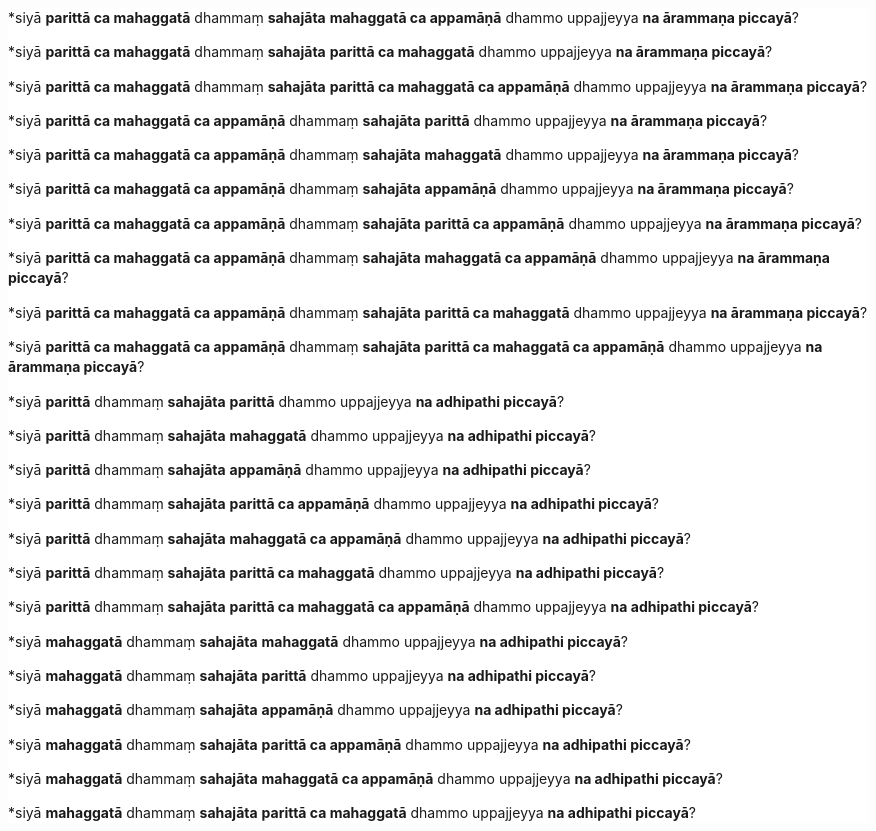    *siyā **parittā ca mahaggatā** dhammaṃ **sahajāta** **mahaggatā ca appamāṇā** dhammo uppajjeyya **na ārammaṇa piccayā**?

   *siyā **parittā ca mahaggatā** dhammaṃ **sahajāta** **parittā ca mahaggatā** dhammo uppajjeyya **na ārammaṇa piccayā**?

   *siyā **parittā ca mahaggatā** dhammaṃ **sahajāta** **parittā ca mahaggatā ca appamāṇā** dhammo uppajjeyya **na ārammaṇa piccayā**?

   *siyā **parittā ca mahaggatā ca appamāṇā** dhammaṃ **sahajāta** **parittā** dhammo uppajjeyya **na ārammaṇa piccayā**?

   *siyā **parittā ca mahaggatā ca appamāṇā** dhammaṃ **sahajāta** **mahaggatā** dhammo uppajjeyya **na ārammaṇa piccayā**?

   *siyā **parittā ca mahaggatā ca appamāṇā** dhammaṃ **sahajāta** **appamāṇā** dhammo uppajjeyya **na ārammaṇa piccayā**?

   *siyā **parittā ca mahaggatā ca appamāṇā** dhammaṃ **sahajāta** **parittā ca appamāṇā** dhammo uppajjeyya **na ārammaṇa piccayā**?

   *siyā **parittā ca mahaggatā ca appamāṇā** dhammaṃ **sahajāta** **mahaggatā ca appamāṇā** dhammo uppajjeyya **na ārammaṇa piccayā**?

   *siyā **parittā ca mahaggatā ca appamāṇā** dhammaṃ **sahajāta** **parittā ca mahaggatā** dhammo uppajjeyya **na ārammaṇa piccayā**?

   *siyā **parittā ca mahaggatā ca appamāṇā** dhammaṃ **sahajāta** **parittā ca mahaggatā ca appamāṇā** dhammo uppajjeyya **na ārammaṇa piccayā**?

   *siyā **parittā** dhammaṃ **sahajāta** **parittā** dhammo uppajjeyya **na adhipathi piccayā**?

   *siyā **parittā** dhammaṃ **sahajāta** **mahaggatā** dhammo uppajjeyya **na adhipathi piccayā**?

   *siyā **parittā** dhammaṃ **sahajāta** **appamāṇā** dhammo uppajjeyya **na adhipathi piccayā**?

   *siyā **parittā** dhammaṃ **sahajāta** **parittā ca appamāṇā** dhammo uppajjeyya **na adhipathi piccayā**?

   *siyā **parittā** dhammaṃ **sahajāta** **mahaggatā ca appamāṇā** dhammo uppajjeyya **na adhipathi piccayā**?

   *siyā **parittā** dhammaṃ **sahajāta** **parittā ca mahaggatā** dhammo uppajjeyya **na adhipathi piccayā**?

   *siyā **parittā** dhammaṃ **sahajāta** **parittā ca mahaggatā ca appamāṇā** dhammo uppajjeyya **na adhipathi piccayā**?

   *siyā **mahaggatā** dhammaṃ **sahajāta** **mahaggatā** dhammo uppajjeyya **na adhipathi piccayā**?

   *siyā **mahaggatā** dhammaṃ **sahajāta** **parittā** dhammo uppajjeyya **na adhipathi piccayā**?

   *siyā **mahaggatā** dhammaṃ **sahajāta** **appamāṇā** dhammo uppajjeyya **na adhipathi piccayā**?

   *siyā **mahaggatā** dhammaṃ **sahajāta** **parittā ca appamāṇā** dhammo uppajjeyya **na adhipathi piccayā**?

   *siyā **mahaggatā** dhammaṃ **sahajāta** **mahaggatā ca appamāṇā** dhammo uppajjeyya **na adhipathi piccayā**?

   *siyā **mahaggatā** dhammaṃ **sahajāta** **parittā ca mahaggatā** dhammo uppajjeyya **na adhipathi piccayā**?
